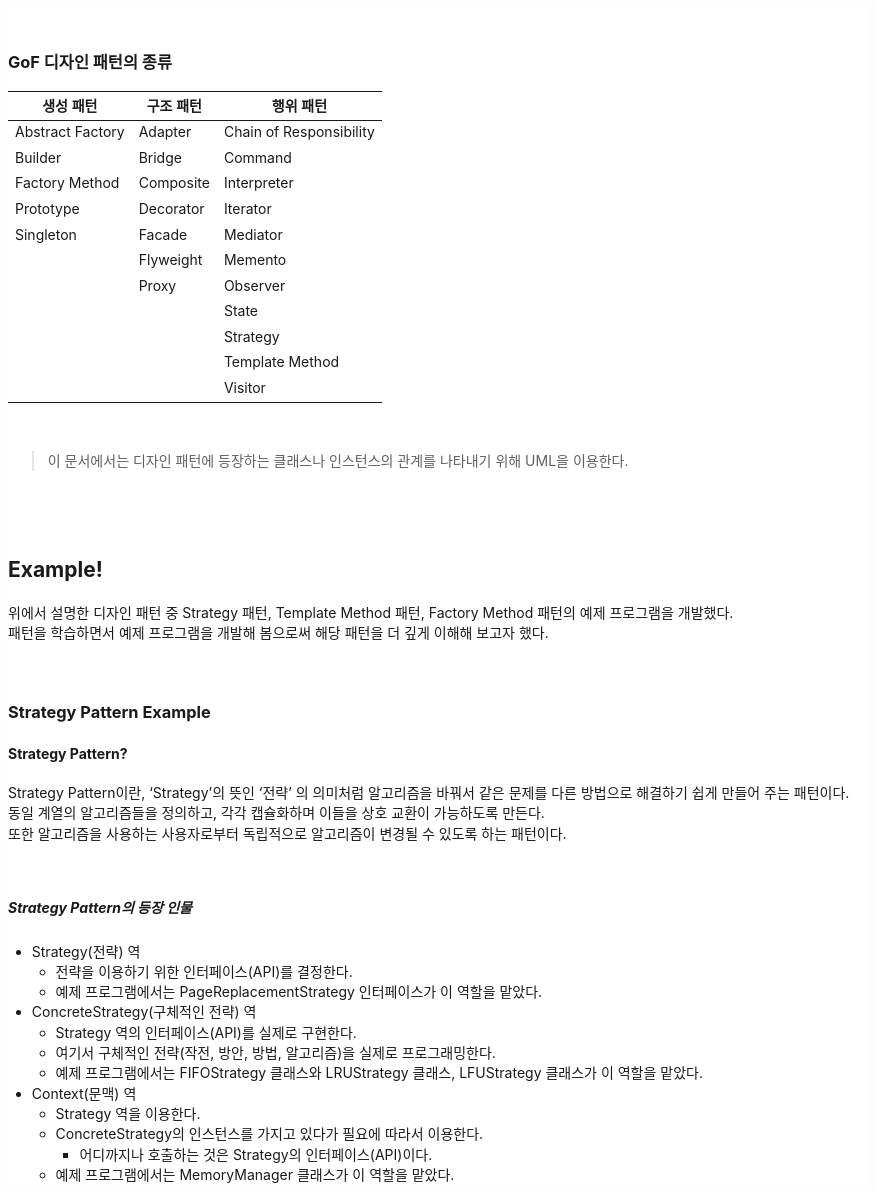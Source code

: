 <br/>

### GoF 디자인 패턴의 종류
| 생성 패턴 | 구조 패턴 | 행위 패턴 |
| --- | --- | --- |
| Abstract Factory | Adapter | Chain of Responsibility |
| Builder | Bridge | Command |
| Factory Method | Composite | Interpreter |
| Prototype | Decorator | Iterator |
| Singleton | Facade | Mediator |
|  | Flyweight | Memento |
|  | Proxy | Observer |
|  |  | State |
|  |  | Strategy |
|  |  | Template Method |
|  |  | Visitor |

<br/>

> 이 문서에서는 디자인 패턴에 등장하는 클래스나 인스턴스의 관계를 나타내기 위해 UML을 이용한다. 
>

<br/>
<br/>

## Example!
위에서 설명한 디자인 패턴 중 Strategy 패턴, Template Method 패턴, Factory Method 패턴의 예제 프로그램을 개발했다.  
패턴을 학습하면서 예제 프로그램을 개발해 봄으로써 해당 패턴을 더 깊게 이해해 보고자 했다.

<br/>

### Strategy Pattern Example
#### Strategy Pattern?
Strategy Pattern이란, ‘Strategy’의 뜻인 ‘전략’ 의 의미처럼 알고리즘을 바꿔서 같은 문제를 다른 방법으로 해결하기 쉽게 만들어 주는 패턴이다.  
동일 계열의 알고리즘들을 정의하고, 각각 캡슐화하며 이들을 상호 교환이 가능하도록 만든다.  
또한 알고리즘을 사용하는 사용자로부터 독립적으로 알고리즘이 변경될 수 있도록 하는 패턴이다.

<br/>

##### Strategy Pattern의 등장 인물
- Strategy(전략) 역
    - 전략을 이용하기 위한 인터페이스(API)를 결정한다.
    - 예제 프로그램에서는 PageReplacementStrategy 인터페이스가 이 역할을 맡았다.
- ConcreteStrategy(구체적인 전략) 역
    - Strategy 역의 인터페이스(API)를 실제로 구현한다.
    - 여기서 구체적인 전략(작전, 방안, 방법, 알고리즘)을 실제로 프로그래밍한다.
    - 예제 프로그램에서는 FIFOStrategy 클래스와 LRUStrategy 클래스, LFUStrategy 클래스가 이 역할을 맡았다.
- Context(문맥) 역
    - Strategy 역을 이용한다.
    - ConcreteStrategy의 인스턴스를 가지고 있다가 필요에 따라서 이용한다.
        - 어디까지나 호출하는 것은 Strategy의 인터페이스(API)이다.
    - 예제 프로그램에서는 MemoryManager 클래스가 이 역할을 맡았다.

